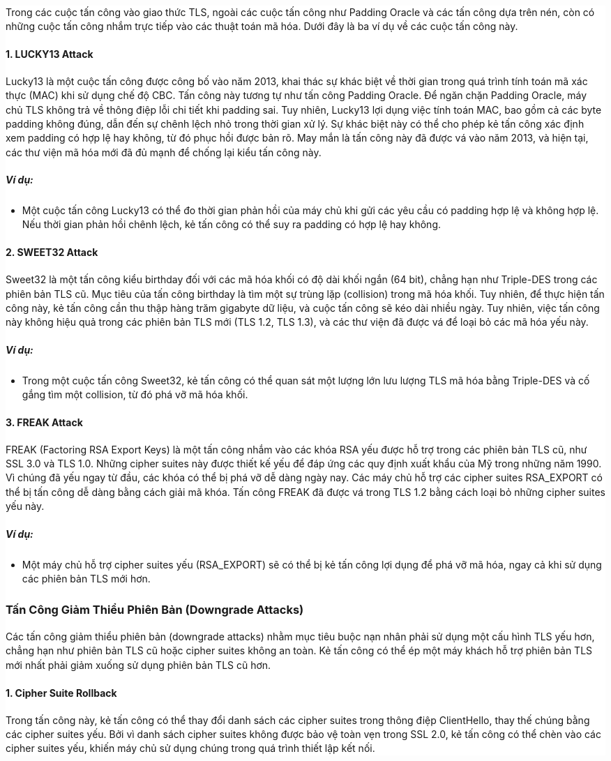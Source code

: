 Trong các cuộc tấn công vào giao thức TLS, ngoài các cuộc tấn công như Padding Oracle và các tấn công dựa trên nén, còn có những cuộc tấn công nhắm trực tiếp vào các thuật toán mã hóa. Dưới đây là ba ví dụ về các cuộc tấn công này.

#### 1. **LUCKY13 Attack**
Lucky13 là một cuộc tấn công được công bố vào năm 2013, khai thác sự khác biệt về thời gian trong quá trình tính toán mã xác thực (MAC) khi sử dụng chế độ CBC. Tấn công này tương tự như tấn công Padding Oracle. Để ngăn chặn Padding Oracle, máy chủ TLS không trả về thông điệp lỗi chi tiết khi padding sai. Tuy nhiên, Lucky13 lợi dụng việc tính toán MAC, bao gồm cả các byte padding không đúng, dẫn đến sự chênh lệch nhỏ trong thời gian xử lý. Sự khác biệt này có thể cho phép kẻ tấn công xác định xem padding có hợp lệ hay không, từ đó phục hồi được bản rõ. May mắn là tấn công này đã được vá vào năm 2013, và hiện tại, các thư viện mã hóa mới đã đủ mạnh để chống lại kiểu tấn công này.

##### Ví dụ:
- Một cuộc tấn công Lucky13 có thể đo thời gian phản hồi của máy chủ khi gửi các yêu cầu có padding hợp lệ và không hợp lệ. Nếu thời gian phản hồi chênh lệch, kẻ tấn công có thể suy ra padding có hợp lệ hay không.

#### 2. **SWEET32 Attack**
Sweet32 là một tấn công kiểu birthday đối với các mã hóa khối có độ dài khối ngắn (64 bit), chẳng hạn như Triple-DES trong các phiên bản TLS cũ. Mục tiêu của tấn công birthday là tìm một sự trùng lặp (collision) trong mã hóa khối. Tuy nhiên, để thực hiện tấn công này, kẻ tấn công cần thu thập hàng trăm gigabyte dữ liệu, và cuộc tấn công sẽ kéo dài nhiều ngày. Tuy nhiên, việc tấn công này không hiệu quả trong các phiên bản TLS mới (TLS 1.2, TLS 1.3), và các thư viện đã được vá để loại bỏ các mã hóa yếu này.

##### Ví dụ:
- Trong một cuộc tấn công Sweet32, kẻ tấn công có thể quan sát một lượng lớn lưu lượng TLS mã hóa bằng Triple-DES và cố gắng tìm một collision, từ đó phá vỡ mã hóa khối.

#### 3. **FREAK Attack**
FREAK (Factoring RSA Export Keys) là một tấn công nhắm vào các khóa RSA yếu được hỗ trợ trong các phiên bản TLS cũ, như SSL 3.0 và TLS 1.0. Những cipher suites này được thiết kế yếu để đáp ứng các quy định xuất khẩu của Mỹ trong những năm 1990. Vì chúng đã yếu ngay từ đầu, các khóa có thể bị phá vỡ dễ dàng ngày nay. Các máy chủ hỗ trợ các cipher suites RSA_EXPORT có thể bị tấn công dễ dàng bằng cách giải mã khóa. Tấn công FREAK đã được vá trong TLS 1.2 bằng cách loại bỏ những cipher suites yếu này.

##### Ví dụ:
- Một máy chủ hỗ trợ cipher suites yếu (RSA_EXPORT) sẽ có thể bị kẻ tấn công lợi dụng để phá vỡ mã hóa, ngay cả khi sử dụng các phiên bản TLS mới hơn.

### Tấn Công Giảm Thiểu Phiên Bản (Downgrade Attacks)

Các tấn công giảm thiểu phiên bản (downgrade attacks) nhằm mục tiêu buộc nạn nhân phải sử dụng một cấu hình TLS yếu hơn, chẳng hạn như phiên bản TLS cũ hoặc cipher suites không an toàn. Kẻ tấn công có thể ép một máy khách hỗ trợ phiên bản TLS mới nhất phải giảm xuống sử dụng phiên bản TLS cũ hơn.

#### 1. **Cipher Suite Rollback**
Trong tấn công này, kẻ tấn công có thể thay đổi danh sách các cipher suites trong thông điệp ClientHello, thay thế chúng bằng các cipher suites yếu. Bởi vì danh sách cipher suites không được bảo vệ toàn vẹn trong SSL 2.0, kẻ tấn công có thể chèn vào các cipher suites yếu, khiến máy chủ sử dụng chúng trong quá trình thiết lập kết nối.
